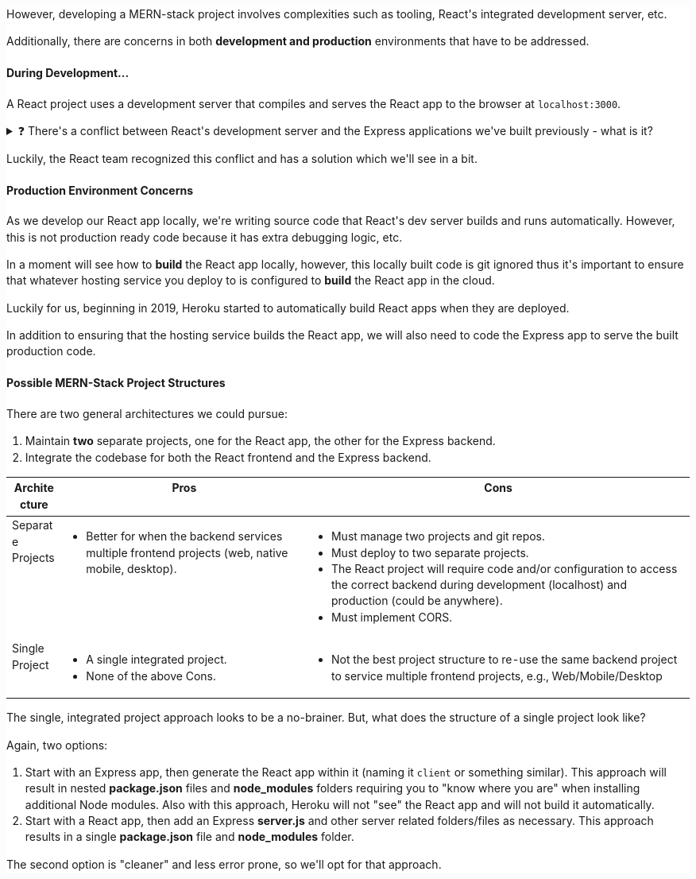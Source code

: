 However, developing a MERN-stack project involves complexities such as tooling, React's integrated development server, etc.

Additionally, there are concerns in both **development and production** environments that have to be addressed.

#### During Development...

A React project uses a development server that compiles and serves the React app to the browser at `localhost:3000`.

<details><summary>❓ There's a conflict between React's development server and the Express applications we've built previously - what is it?</summary></details>

Luckily, the React team recognized this conflict and has a solution which we'll see in a bit.

#### Production Environment Concerns

As we develop our React app locally, we're writing source code that React's dev server builds and runs automatically.  However, this is not production ready code because it has extra debugging logic, etc.

In a moment will see how to **build** the React app locally, however, this locally built code is git ignored thus it's important to ensure that whatever hosting service you deploy to is configured to **build** the React app in the cloud.

Luckily for us, beginning in 2019, Heroku started to automatically build React apps when they are deployed.

In addition to ensuring that the hosting service builds the React app, we will also need to code the Express app to serve the built production code.

#### Possible MERN-Stack Project Structures

There are two general architectures we could pursue:

1. Maintain **two** separate projects, one for the React app, the other for the Express backend.
2. Integrate the codebase for both the React frontend and the Express backend.

| Architecture | Pros | Cons |
| --- | --- | --- |
| Separate Projects | <ul><li>Better for when the backend services multiple frontend projects (web, native mobile, desktop).</li></ul> | <ul><li>Must manage two projects and git repos.</li><li>Must deploy to two separate projects.</li><li>The React project will require code and/or configuration to access the correct backend during development (localhost) and production (could be anywhere).</li><li>Must implement CORS.</li></ul> |
| Single Project | <ul><li>A single integrated project.</li><li>None of the above Cons.</li></ul> | <ul><li>Not the best project structure to re-use the same backend project to service multiple frontend projects, e.g., Web/Mobile/Desktop</li></ul> |

The single, integrated project approach looks to be a no-brainer. But, what does the structure of a single project look like?

Again, two options:

1. Start with an Express app, then generate the React app within it (naming it `client` or something similar). This approach will result in nested **package.json** files and **node_modules** folders requiring you to "know where you are" when installing additional Node modules. Also with this approach, Heroku will not "see" the React app and will not build it automatically.
2. Start with a React app, then add an Express **server.js** and other server related folders/files as necessary. This approach results in a single **package.json** file and **node_modules** folder.

The second option is "cleaner" and less error prone, so we'll opt for that approach.
